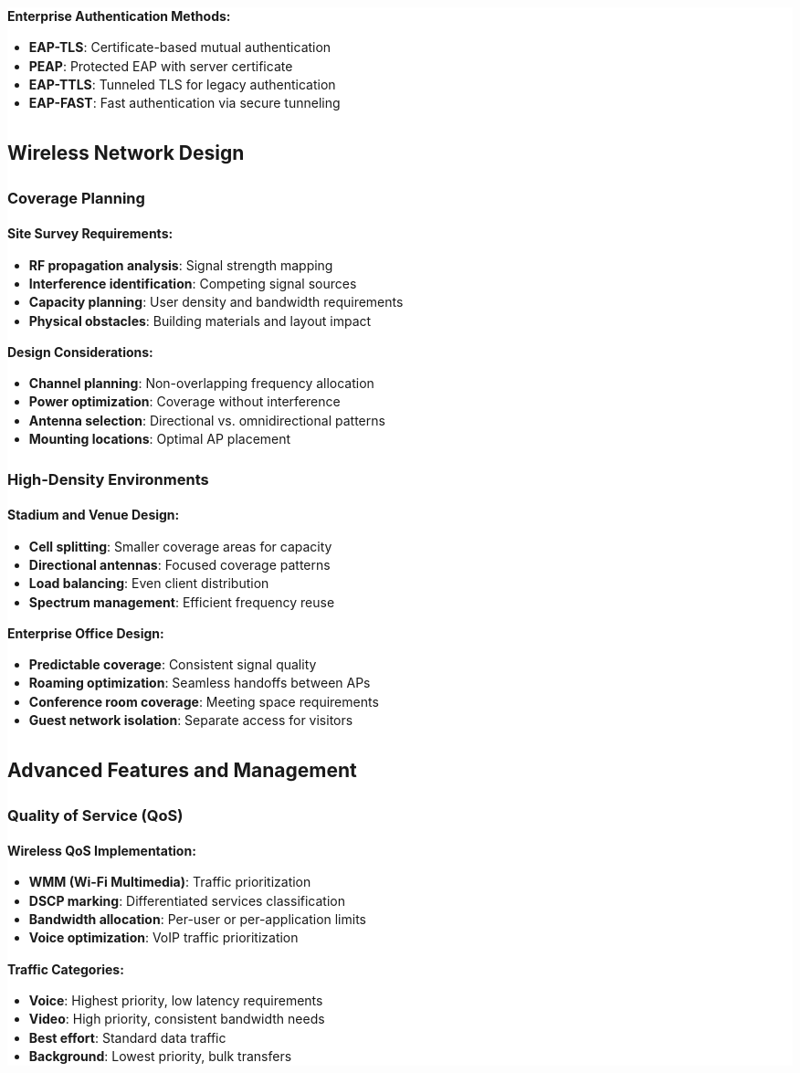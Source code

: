 **Enterprise Authentication Methods:**
- **EAP-TLS**: Certificate-based mutual authentication
- **PEAP**: Protected EAP with server certificate
- **EAP-TTLS**: Tunneled TLS for legacy authentication
- **EAP-FAST**: Fast authentication via secure tunneling

## Wireless Network Design

### Coverage Planning

**Site Survey Requirements:**
- **RF propagation analysis**: Signal strength mapping
- **Interference identification**: Competing signal sources
- **Capacity planning**: User density and bandwidth requirements
- **Physical obstacles**: Building materials and layout impact

**Design Considerations:**
- **Channel planning**: Non-overlapping frequency allocation
- **Power optimization**: Coverage without interference
- **Antenna selection**: Directional vs. omnidirectional patterns
- **Mounting locations**: Optimal AP placement

### High-Density Environments

**Stadium and Venue Design:**
- **Cell splitting**: Smaller coverage areas for capacity
- **Directional antennas**: Focused coverage patterns
- **Load balancing**: Even client distribution
- **Spectrum management**: Efficient frequency reuse

**Enterprise Office Design:**
- **Predictable coverage**: Consistent signal quality
- **Roaming optimization**: Seamless handoffs between APs
- **Conference room coverage**: Meeting space requirements
- **Guest network isolation**: Separate access for visitors

## Advanced Features and Management

### Quality of Service (QoS)

**Wireless QoS Implementation:**
- **WMM (Wi-Fi Multimedia)**: Traffic prioritization
- **DSCP marking**: Differentiated services classification
- **Bandwidth allocation**: Per-user or per-application limits
- **Voice optimization**: VoIP traffic prioritization

**Traffic Categories:**
- **Voice**: Highest priority, low latency requirements
- **Video**: High priority, consistent bandwidth needs
- **Best effort**: Standard data traffic
- **Background**: Lowest priority, bulk transfers
